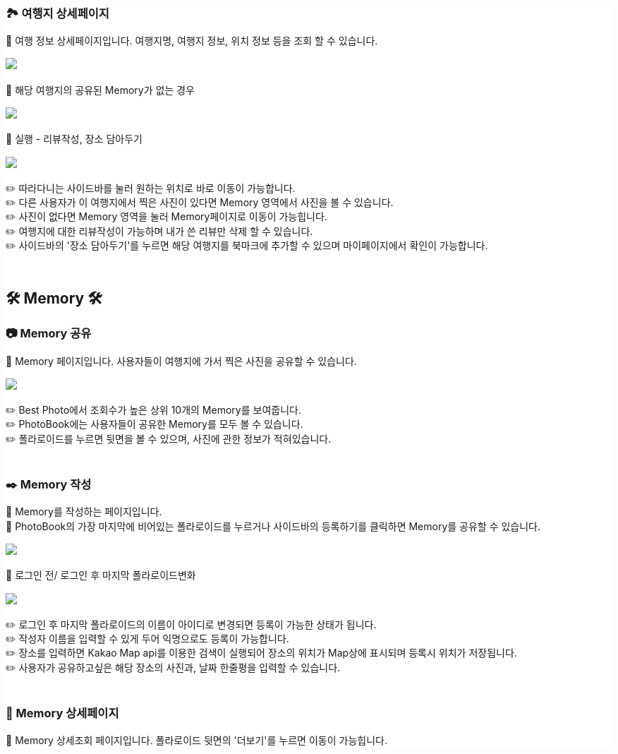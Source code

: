 ### 🏞️ 여행지 상세페이지
🌟 여행 정보 상세페이지입니다. 여행지명, 여행지 정보, 위치 정보 등을 조회 할 수 있습니다.

<img src="https://file.notion.so/f/f/a9e95446-d49f-4247-b0b1-e1e67493883e/5eaaaaee-9e48-4ac8-bb34-d6c5d10ec7c9/mapinfo1.gif?id=4396a1dd-87ae-4603-9c25-15e826289f97&table=block&spaceId=a9e95446-d49f-4247-b0b1-e1e67493883e&expirationTimestamp=1703714400000&signature=Mi4HMMbiJz-gBA8wO-_266UaSVA7QZFJdlox_YfbNr8&downloadName=mapinfo1.gif" width="900">

🌟 해당 여행지의 공유된 Memory가 없는 경우 

<img src="https://file.notion.so/f/f/a9e95446-d49f-4247-b0b1-e1e67493883e/f2fd855a-3b81-4dd3-b6d4-3d0d2bbbf2f8/noMemo.png?id=9e00b1b9-e006-4bad-8054-b57c0fd546e6&table=block&spaceId=a9e95446-d49f-4247-b0b1-e1e67493883e&expirationTimestamp=1703721600000&signature=1fEASZLOjFdT7_Q1Us7RIXyk3bi7JZmfW2hgaG_O3yw&downloadName=noMemo.png" width="900">

🌟 실행 - 리뷰작성, 장소 담아두기

<img src="https://file.notion.so/f/f/a9e95446-d49f-4247-b0b1-e1e67493883e/75147aea-b367-459e-a80e-42ace43ba935/mapinfo2.gif?id=cb0bfde5-b9c7-44d3-a727-a5eb405ef528&table=block&spaceId=a9e95446-d49f-4247-b0b1-e1e67493883e&expirationTimestamp=1703721600000&signature=mTNsv_bst4C5tt_jurN5GGNUNzY_riPu_FMk0aQDIGY&downloadName=mapinfo2.gif" width="900">

✏️ 따라다니는 사이드바를 눌러 원하는 위치로 바로 이동이 가능합니다. <br>
✏️ 다른 사용자가 이 여행지에서 찍은 사진이 있다면 Memory 영역에서 사진을 볼 수 있습니다. <br>
✏️ 사진이 없다면 Memory 영역을 눌러 Memory페이지로 이동이 가능힙니다. <br>
✏️ 여행지에 대한 리뷰작성이 가능하며 내가 쓴 리뷰만 삭제 할 수 있습니다. <br>
✏️ 사이드바의 '장소 담아두기'를 누르면 해당 여행지를 북마크에 추가할 수 있으며 마이페이지에서 확인이 가능합니다. <br>
<br>

## 🛠️ Memory 🛠️

### 📷 Memory 공유
🌟 Memory 페이지입니다. 사용자들이 여행지에 가서 찍은 사진을 공유할 수 있습니다.

<img src="https://file.notion.so/f/f/a9e95446-d49f-4247-b0b1-e1e67493883e/204e9425-80a6-490a-914a-ad8a032b86a9/ezgif.com-video-to-gif-converter_(1).gif?id=1b9b590c-23b7-4e47-948e-3ac65f0a5eb1&table=block&spaceId=a9e95446-d49f-4247-b0b1-e1e67493883e&expirationTimestamp=1703721600000&signature=jIdQRh9rkSSgNl7Nbe6iRlKooLXqAGo9Gb1VwNdupU0&downloadName=ezgif.com-video-to-gif-converter+%281%29.gif" width="900">

✏️ Best Photo에서 조회수가 높은 상위 10개의 Memory를 보여줍니다. <br>
✏️ PhotoBook에는 사용자들이 공유한 Memory를 모두 볼 수 있습니다. <br>
✏️ 폴라로이드를 누르면 뒷면을 볼 수 있으며, 사진에 관한 정보가 적혀있습니다. <br>
<br>

### ✒️ Memory 작성
🌟 Memory를 작성하는 페이지입니다. <br>
🌟 PhotoBook의 가장 마지막에 비어있는 폴라로이드를 누르거나 사이드바의 등록하기를 클릭하면 Memory를 공유할 수 있습니다.

<img src="https://file.notion.so/f/f/a9e95446-d49f-4247-b0b1-e1e67493883e/cb529fe8-2ea2-4707-8a2f-3accc33a2ae8/ezgif.com-video-to-gif-converter_(3).gif?id=87609a82-6f47-4faa-bbad-7a291adb1961&table=block&spaceId=a9e95446-d49f-4247-b0b1-e1e67493883e&expirationTimestamp=1703721600000&signature=GFVQ2XUXs86XDRs6_7kdpZa_RGM12AaT15vty6MtWoQ&downloadName=ezgif.com-video-to-gif-converter+%283%29.gif" width="900">

🌟 로그인 전/ 로그인 후 마지막 폴라로이드변화

<img src="https://file.notion.so/f/f/a9e95446-d49f-4247-b0b1-e1e67493883e/30ca2935-6391-474b-a16b-e060d96b00f5/%ED%8F%B4%EB%9D%BC%EB%A1%9C%EC%9D%B4%EB%93%9C.png?id=64f19e6f-de13-403a-bb4c-d1f63bfd83ff&table=block&spaceId=a9e95446-d49f-4247-b0b1-e1e67493883e&expirationTimestamp=1703721600000&signature=4QVe8fA1KwHAz4OR6rrCYxIFvCJ-rk8iJ3oeaFz0J1s&downloadName=%ED%8F%B4%EB%9D%BC%EB%A1%9C%EC%9D%B4%EB%93%9C.png" width="900">

✏️ 로그인 후 마지막 폴라로이드의 이름이 아이디로 변경되면 등록이 가능한 상태가 됩니다.  <br>
✏️ 작성자 이름을 입력할 수 있게 두어 익명으로도 등록이 가능합니다.  <br>
✏️ 장소를 입력하면 Kakao Map api를 이용한 검색이 실행되어 장소의 위치가 Map상에 표시되며 등록시 위치가 저장됩니다. <br>
✏️ 사용자가 공유하고싶은 해당 장소의 사진과, 날짜 한줄평을 입력할 수 있습니다. <br>
<br>

### 🌅 Memory 상세페이지
🌟 Memory 상세조회 페이지입니다. 폴라로이드 뒷면의 '더보기'를 누르면 이동이 가능힙니다.

